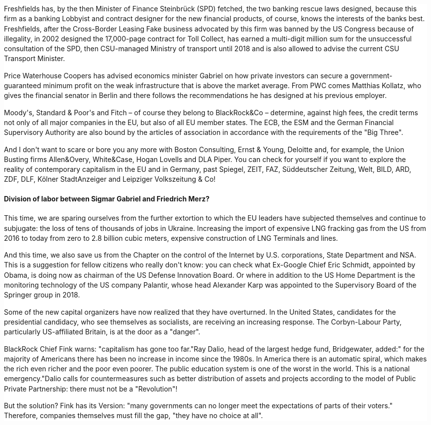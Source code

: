 Freshfields has, by the then Minister of Finance Steinbrück (SPD) fetched, the two banking rescue laws designed, because this firm as a banking Lobbyist and contract designer for the new financial products, of course, knows the interests of the banks best. Freshfields, after the Cross-Border Leasing Fake business advocated by this firm was banned by the US Congress because of illegality, in 2002 designed the 17,000-page contract for Toll Collect, has earned a multi-digit million sum for the unsuccessful consultation of the SPD, then CSU-managed Ministry of transport until 2018 and is also allowed to advise the current CSU Transport Minister.

Price Waterhouse Coopers has advised economics minister Gabriel on how private investors can secure a government-guaranteed minimum profit on the weak infrastructure that is above the market average. From PWC comes Matthias Kollatz, who gives the financial senator in Berlin and there follows the recommendations he has designed at his previous employer.

Moody's, Standard & Poor's and Fitch – of course they belong to BlackRock&Co – determine, against high fees, the credit terms not only of all major companies in the EU, but also of all EU member states. The ECB, the ESM and the German Financial Supervisory Authority are also bound by the articles of association in accordance with the requirements of the "Big Three".

And I don't want to scare or bore you any more with Boston Consulting, Ernst & Young, Deloitte and, for example, the Union Busting firms Allen&Overy, White&Case, Hogan Lovells and DLA Piper. You can check for yourself if you want to explore the reality of contemporary capitalism in the EU and in Germany, past Spiegel, ZEIT, FAZ, Süddeutscher Zeitung, Welt, BILD, ARD, ZDF, DLF, Kölner StadtAnzeiger and Leipziger Volkszeitung & Co!

#### Division of labor between Sigmar Gabriel and Friedrich Merz?

This time, we are sparing ourselves from the further extortion to which the EU leaders have subjected themselves and continue to subjugate: the loss of tens of thousands of jobs in Ukraine. Increasing the import of expensive LNG fracking gas from the US from 2016 to today from zero to 2.8 billion cubic meters, expensive construction of LNG Terminals and lines.

And this time, we also save us from the Chapter on the control of the Internet by U.S. corporations, State Department and NSA. This is a suggestion for fellow citizens who really don't know: you can check what Ex-Google Chief Eric Schmidt, appointed by Obama, is doing now as chairman of the US Defense Innovation Board. Or where in addition to the US Home Department is the monitoring technology of the US company Palantir, whose head Alexander Karp was appointed to the Supervisory Board of the Springer group in 2018.

Some of the new capital organizers have now realized that they have overturned. In the United States, candidates for the presidential candidacy, who see themselves as socialists, are receiving an increasing response. The Corbyn-Labour Party, particularly US-affiliated Britain, is at the door as a "danger".

BlackRock Chief Fink warns: "capitalism has gone too far."Ray Dalio, head of the largest hedge fund, Bridgewater, added:" for the majority of Americans there has been no increase in income since the 1980s. In America there is an automatic spiral, which makes the rich even richer and the poor even poorer. The public education system is one of the worst in the world. This is a national emergency."Dalio calls for countermeasures such as better distribution of assets and projects according to the model of Public Private Partnership: there must not be a "Revolution"!

But the solution? Fink has its Version: "many governments can no longer meet the expectations of parts of their voters." Therefore, companies themselves must fill the gap, "they have no choice at all".
